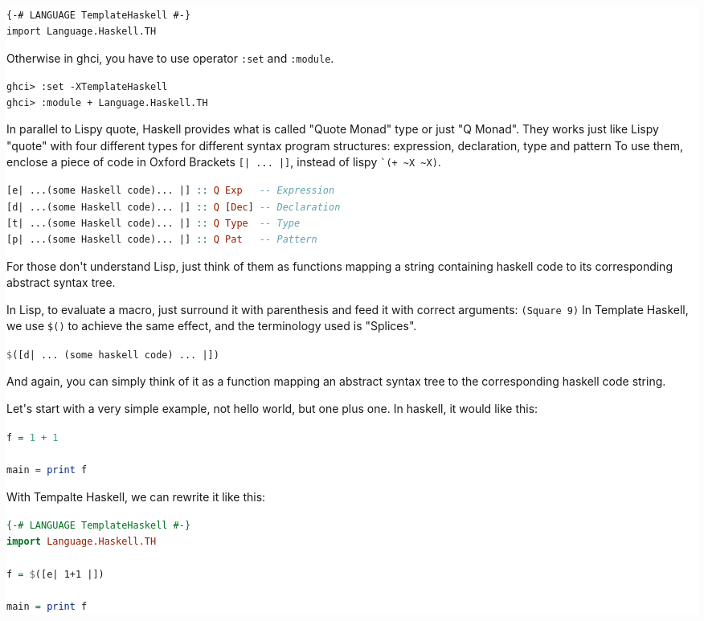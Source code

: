 ```
{-# LANGUAGE TemplateHaskell #-}
import Language.Haskell.TH
```

Otherwise in ghci, you have to use operator ``:set`` and ``:module``.
```
ghci> :set -XTemplateHaskell
ghci> :module + Language.Haskell.TH
```

In parallel to Lispy quote, Haskell provides what is called "Quote Monad" type or just "Q Monad".
They works just like Lispy "quote" with four different types for different syntax program structures: 
expression, declaration, type and pattern
To use them, enclose a piece of code in Oxford Brackets ``[| ... |]``, instead of lispy `` `(+ ~X ~X) ``.

``` haskell
[e| ...(some Haskell code)... |] :: Q Exp   -- Expression 
[d| ...(some Haskell code)... |] :: Q [Dec] -- Declaration
[t| ...(some Haskell code)... |] :: Q Type  -- Type
[p| ...(some Haskell code)... |] :: Q Pat   -- Pattern
```

For those don't understand Lisp, just think of them as functions mapping a string containing haskell code to its corresponding abstract syntax tree.

In Lisp, to evaluate a macro, just surround it with parenthesis and feed it with correct arguments: ``(Square 9)``
In Template Haskell, we use ``$()`` to achieve the same effect, and the terminology used is "Splices".

``` haskell
$([d| ... (some haskell code) ... |])
```

And again, you can simply think of it as a function mapping an abstract syntax tree to the corresponding haskell code string.


Let's start with a very simple example, not hello world, but one plus one.
In haskell, it would like this:

``` haskell
f = 1 + 1

main = print f
```

With Tempalte Haskell, we can rewrite it like this:

``` haskell
{-# LANGUAGE TemplateHaskell #-}
import Language.Haskell.TH

f = $([e| 1+1 |])

main = print f
```
